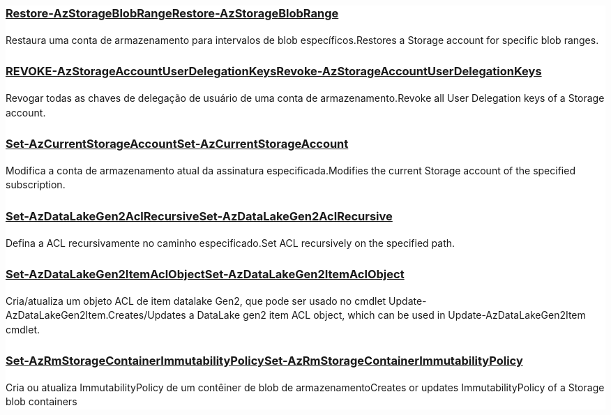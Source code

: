 ### [<span data-ttu-id="2c388-306">Restore-AzStorageBlobRange</span><span class="sxs-lookup"><span data-stu-id="2c388-306">Restore-AzStorageBlobRange</span></span>](Restore-AzStorageBlobRange.md)
<span data-ttu-id="2c388-307">Restaura uma conta de armazenamento para intervalos de blob específicos.</span><span class="sxs-lookup"><span data-stu-id="2c388-307">Restores a Storage account for specific blob ranges.</span></span>

### [<span data-ttu-id="2c388-308">REVOKE-AzStorageAccountUserDelegationKeys</span><span class="sxs-lookup"><span data-stu-id="2c388-308">Revoke-AzStorageAccountUserDelegationKeys</span></span>](Revoke-AzStorageAccountUserDelegationKeys.md)
<span data-ttu-id="2c388-309">Revogar todas as chaves de delegação de usuário de uma conta de armazenamento.</span><span class="sxs-lookup"><span data-stu-id="2c388-309">Revoke all User Delegation keys of a Storage account.</span></span>

### [<span data-ttu-id="2c388-310">Set-AzCurrentStorageAccount</span><span class="sxs-lookup"><span data-stu-id="2c388-310">Set-AzCurrentStorageAccount</span></span>](Set-AzCurrentStorageAccount.md)
<span data-ttu-id="2c388-311">Modifica a conta de armazenamento atual da assinatura especificada.</span><span class="sxs-lookup"><span data-stu-id="2c388-311">Modifies the current Storage account of the specified subscription.</span></span>

### [<span data-ttu-id="2c388-312">Set-AzDataLakeGen2AclRecursive</span><span class="sxs-lookup"><span data-stu-id="2c388-312">Set-AzDataLakeGen2AclRecursive</span></span>](Set-AzDataLakeGen2AclRecursive.md)
<span data-ttu-id="2c388-313">Defina a ACL recursivamente no caminho especificado.</span><span class="sxs-lookup"><span data-stu-id="2c388-313">Set ACL recursively on the specified path.</span></span> 

### [<span data-ttu-id="2c388-314">Set-AzDataLakeGen2ItemAclObject</span><span class="sxs-lookup"><span data-stu-id="2c388-314">Set-AzDataLakeGen2ItemAclObject</span></span>](Set-AzDataLakeGen2ItemAclObject.md)
<span data-ttu-id="2c388-315">Cria/atualiza um objeto ACL de item datalake Gen2, que pode ser usado no cmdlet Update-AzDataLakeGen2Item.</span><span class="sxs-lookup"><span data-stu-id="2c388-315">Creates/Updates a DataLake gen2 item ACL object, which can be used in Update-AzDataLakeGen2Item cmdlet.</span></span>

### [<span data-ttu-id="2c388-316">Set-AzRmStorageContainerImmutabilityPolicy</span><span class="sxs-lookup"><span data-stu-id="2c388-316">Set-AzRmStorageContainerImmutabilityPolicy</span></span>](Set-AzRmStorageContainerImmutabilityPolicy.md)
<span data-ttu-id="2c388-317">Cria ou atualiza ImmutabilityPolicy de um contêiner de blob de armazenamento</span><span class="sxs-lookup"><span data-stu-id="2c388-317">Creates or updates ImmutabilityPolicy of a Storage blob containers</span></span>
